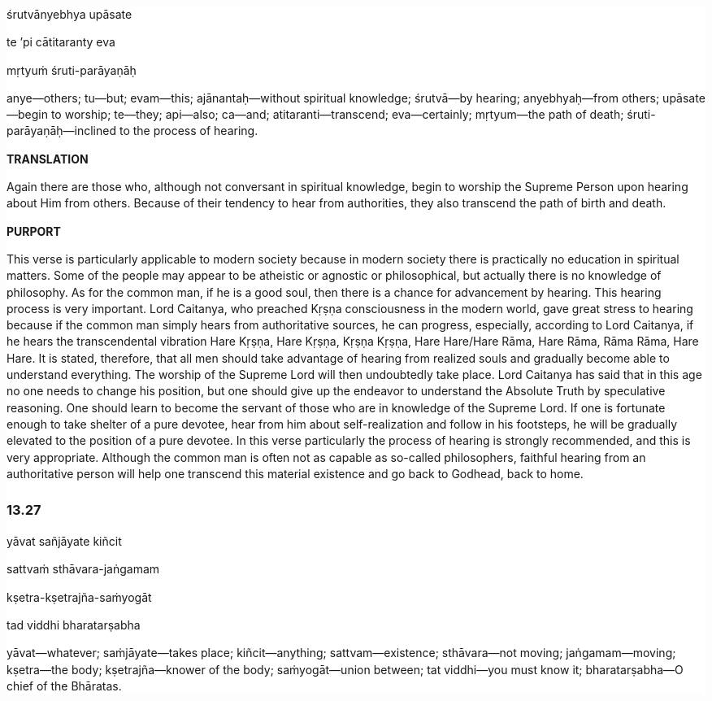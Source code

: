 śrutvānyebhya upāsate

te ’pi cātitaranty eva

mṛtyuṁ śruti-parāyaṇāḥ

anye—others; tu—but; evam—this; ajānantaḥ—without spiritual knowledge; śrutvā—by
hearing; anyebhyaḥ—from others; upāsate—begin to worship; te—they; api—also;
ca—and; atitaranti—transcend; eva—certainly; mṛtyum—the path of death;
śruti-parāyaṇāḥ—inclined to the process of hearing.

**TRANSLATION**

Again there are those who, although not conversant in spiritual knowledge, begin
to worship the Supreme Person upon hearing about Him from others. Because of
their tendency to hear from authorities, they also transcend the path of birth
and death.

**PURPORT**

This verse is particularly applicable to modern society because in modern
society there is practically no education in spiritual matters. Some of the
people may appear to be atheistic or agnostic or philosophical, but actually
there is no knowledge of philosophy. As for the common man, if he is a good
soul, then there is a chance for advancement by hearing. This hearing process is
very important. Lord Caitanya, who preached Kṛṣṇa consciousness in the modern
world, gave great stress to hearing because if the common man simply hears from
authoritative sources, he can progress, especially, according to Lord Caitanya,
if he hears the transcendental vibration Hare Kṛṣṇa, Hare Kṛṣṇa, Kṛṣṇa Kṛṣṇa,
Hare Hare/Hare Rāma, Hare Rāma, Rāma Rāma, Hare Hare. It is stated, therefore,
that all men should take advantage of hearing from realized souls and gradually
become able to understand everything. The worship of the Supreme Lord will then
undoubtedly take place. Lord Caitanya has said that in this age no one needs to
change his position, but one should give up the endeavor to understand the
Absolute Truth by speculative reasoning. One should learn to become the servant
of those who are in knowledge of the Supreme Lord. If one is fortunate enough to
take shelter of a pure devotee, hear from him about self-realization and follow
in his footsteps, he will be gradually elevated to the position of a pure
devotee. In this verse particularly the process of hearing is strongly
recommended, and this is very appropriate. Although the common man is often not
as capable as so-called philosophers, faithful hearing from an authoritative
person will help one transcend this material existence and go back to Godhead,
back to home.

### 13.27


yāvat sañjāyate kiñcit

sattvaṁ sthāvara-jaṅgamam

kṣetra-kṣetrajña-saṁyogāt

tad viddhi bharatarṣabha

yāvat—whatever; saṁjāyate—takes place; kiñcit—anything; sattvam—existence;
sthāvara—not moving; jaṅgamam—moving; kṣetra—the body; kṣetrajña—knower of the
body; saṁyogāt—union between; tat viddhi—you must know it; bharatarṣabha—O chief
of the Bhāratas.
